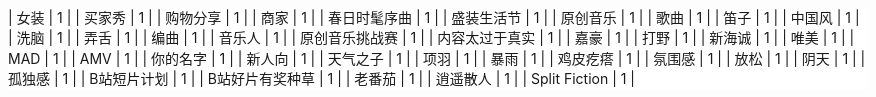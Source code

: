 | 女装 | 1 |
| 买家秀 | 1 |
| 购物分享 | 1 |
| 商家 | 1 |
| 春日时髦序曲 | 1 |
| 盛装生活节 | 1 |
| 原创音乐 | 1 |
| 歌曲 | 1 |
| 笛子 | 1 |
| 中国风 | 1 |
| 洗脑 | 1 |
| 弄舌 | 1 |
| 编曲 | 1 |
| 音乐人 | 1 |
| 原创音乐挑战赛 | 1 |
| 内容太过于真实 | 1 |
| 嘉豪 | 1 |
| 打野 | 1 |
| 新海诚 | 1 |
| 唯美 | 1 |
| MAD | 1 |
| AMV | 1 |
| 你的名字 | 1 |
| 新人向 | 1 |
| 天气之子 | 1 |
| 项羽 | 1 |
| 暴雨 | 1 |
| 鸡皮疙瘩 | 1 |
| 氛围感 | 1 |
| 放松 | 1 |
| 阴天 | 1 |
| 孤独感 | 1 |
| B站短片计划 | 1 |
| B站好片有奖种草 | 1 |
| 老番茄 | 1 |
| 逍遥散人 | 1 |
| Split Fiction | 1 |